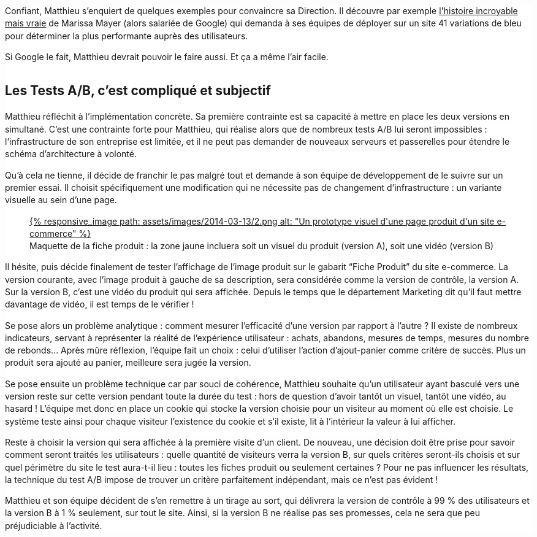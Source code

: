 Confiant, Matthieu s’enquiert de quelques exemples pour convaincre sa Direction. Il découvre par exemple <a href="//www.nytimes.com/2009/03/01/business/01marissa.html">l'histoire incroyable mais vraie</a> de Marissa Mayer (alors salariée de Google) qui demanda à ses équipes de déployer sur un site 41 variations de bleu pour déterminer la plus performante auprès des utilisateurs.

Si Google le fait, Matthieu devrait pouvoir le faire aussi. Et ça a même l’air facile.

<h2>Les Tests A/B, c’est compliqué et subjectif</h2>

Matthieu réfléchit à l’implémentation concrète. Sa première contrainte est sa capacité à mettre en place les deux versions en simultané. C’est une contrainte forte pour Matthieu, qui réalise alors que de nombreux tests A/B lui seront impossibles : l’infrastructure de son entreprise est limitée, et il ne peut pas demander de nouveaux serveurs et passerelles pour étendre le schéma d’architecture à volonté.

Qu’à cela ne tienne, il décide de franchir le pas malgré tout et demande à son équipe de développement de le suivre sur un premier essai. Il choisit spécifiquement une modification qui ne nécessite pas de changement d’infrastructure : un variante visuelle au sein d’une page.

<figure>
<a data-featherlight="image" href="/assets/images/2014-03-13/2.png" title="Voir en plus grand">
      {% responsive_image path: assets/images/2014-03-13/2.png alt: "Un prototype visuel d'une page produit d'un site e-commerce" %}
  </a>
  <figcaption>Maquette de la fiche produit : la zone jaune incluera soit un visuel du produit (version A), soit une vidéo (version B)</figcaption>
</figure>

Il hésite, puis décide finalement de tester l’affichage de l’image produit sur le gabarit “Fiche Produit” du site e-commerce. La version courante, avec l’image produit à gauche de sa description, sera considérée comme la version de contrôle, la version A. Sur la version B, c’est une vidéo du produit qui sera affichée. Depuis le temps que le département Marketing dit qu’il faut mettre davantage de vidéo, il est temps de le vérifier !

Se pose alors un problème analytique : comment mesurer l’efficacité d’une version par rapport à l’autre ? Il existe de nombreux indicateurs, servant à représenter la réalité de l’expérience utilisateur : achats, abandons, mesures de temps, mesures du nombre de rebonds... Après mûre réflexion, l’équipe fait un choix : celui d’utiliser l’action d’ajout-panier comme critère de succès. Plus un produit sera ajouté au panier, meilleure sera jugée la version.

Se pose ensuite un problème technique car par souci de cohérence, Matthieu souhaite qu’un utilisateur ayant basculé vers une version reste sur cette version pendant toute la durée du test : hors de question d’avoir tantôt un visuel, tantôt une vidéo, au hasard ! L’équipe met donc en place un cookie qui stocke la version choisie pour un visiteur au moment où elle est choisie. Le système teste ainsi pour chaque visiteur l’existence du cookie et s’il existe, lit à l’intérieur la valeur à lui afficher.

Reste à choisir la version qui sera affichée à la première visite d’un client. De nouveau, une décision doit être prise pour savoir comment seront traités les utilisateurs : quelle quantité de visiteurs verra la version B, sur quels critères seront-ils choisis et sur quel périmètre du site le test aura-t-il lieu : toutes les fiches produit ou seulement certaines ? Pour ne pas influencer les résultats, la technique du test A/B impose de trouver un critère parfaitement indépendant, mais ce n’est pas évident !

Matthieu et son équipe décident de s’en remettre à un tirage au sort, qui délivrera la version de contrôle à 99 % des utilisateurs et la version B à 1 % seulement, sur tout le site. Ainsi, si la version B ne réalise pas ses promesses, cela ne sera que peu préjudiciable à l’activité.
